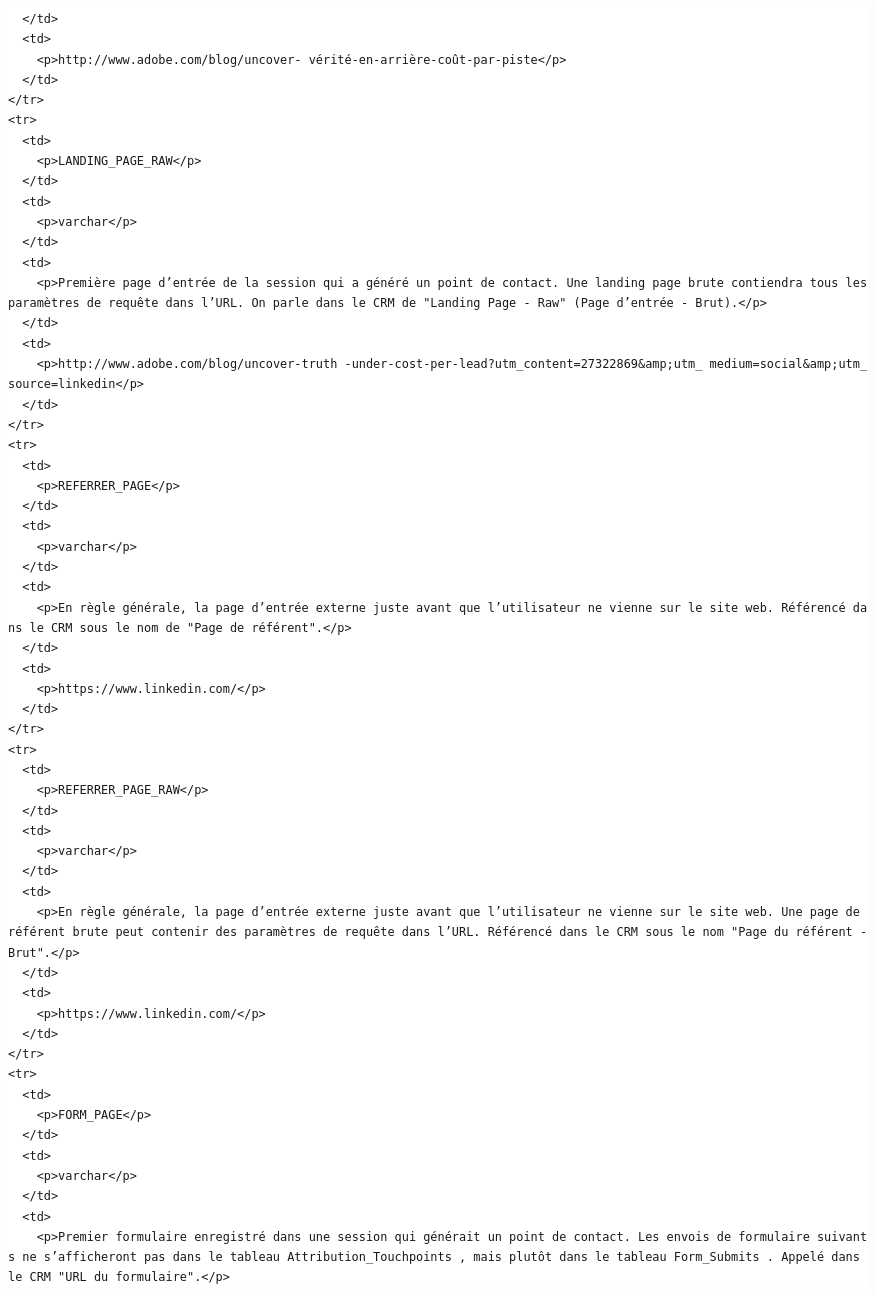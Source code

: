       </td>
      <td>
        <p>http://www.adobe.com/blog/uncover- vérité-en-arrière-coût-par-piste</p>
      </td>
    </tr>
    <tr>
      <td>
        <p>LANDING_PAGE_RAW</p>
      </td>
      <td>
        <p>varchar</p>
      </td>
      <td>
        <p>Première page d’entrée de la session qui a généré un point de contact. Une landing page brute contiendra tous les paramètres de requête dans l’URL. On parle dans le CRM de "Landing Page - Raw" (Page d’entrée - Brut).</p>
      </td>
      <td>
        <p>http://www.adobe.com/blog/uncover-truth -under-cost-per-lead?utm_content=27322869&amp;utm_ medium=social&amp;utm_source=linkedin</p>
      </td>
    </tr>
    <tr>
      <td>
        <p>REFERRER_PAGE</p>
      </td>
      <td>
        <p>varchar</p>
      </td>
      <td>
        <p>En règle générale, la page d’entrée externe juste avant que l’utilisateur ne vienne sur le site web. Référencé dans le CRM sous le nom de "Page de référent".</p>
      </td>
      <td>
        <p>https://www.linkedin.com/</p>
      </td>
    </tr>
    <tr>
      <td>
        <p>REFERRER_PAGE_RAW</p>
      </td>
      <td>
        <p>varchar</p>
      </td>
      <td>
        <p>En règle générale, la page d’entrée externe juste avant que l’utilisateur ne vienne sur le site web. Une page de référent brute peut contenir des paramètres de requête dans l’URL. Référencé dans le CRM sous le nom "Page du référent - Brut".</p>
      </td>
      <td>
        <p>https://www.linkedin.com/</p>
      </td>
    </tr>
    <tr>
      <td>
        <p>FORM_PAGE</p>
      </td>
      <td>
        <p>varchar</p>
      </td>
      <td>
        <p>Premier formulaire enregistré dans une session qui générait un point de contact. Les envois de formulaire suivants ne s’afficheront pas dans le tableau Attribution_Touchpoints , mais plutôt dans le tableau Form_Submits . Appelé dans le CRM "URL du formulaire".</p>